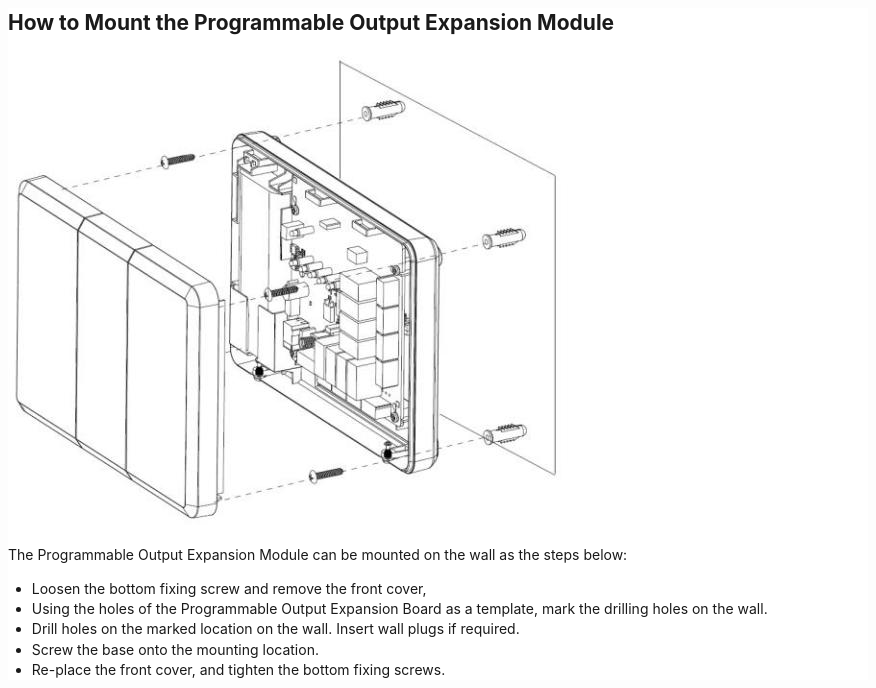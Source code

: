## **How to Mount the Programmable Output Expansion Module**

![](<.gitbook/assets/8 (8).jpeg>)

The Programmable Output Expansion Module can be mounted on the wall as the steps below:

* Loosen the bottom fixing screw and remove the front cover,
* Using the holes of the Programmable Output Expansion Board as a template, mark the drilling holes on the wall.
* Drill holes on the marked location on the wall. Insert wall plugs if required.
* Screw the base onto the mounting location.
* Re-place the front cover, and tighten the bottom fixing screws.
